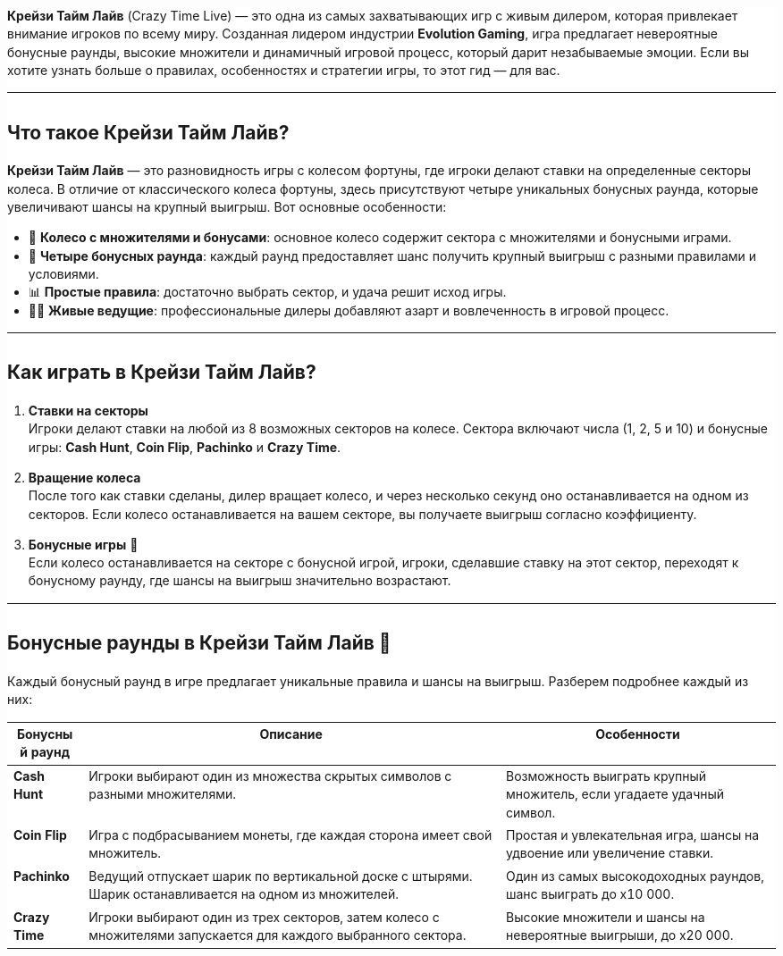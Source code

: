**Крейзи Тайм Лайв** (Crazy Time Live) — это одна из самых захватывающих игр с живым дилером, которая привлекает внимание игроков по всему миру. Созданная лидером индустрии **Evolution Gaming**, игра предлагает невероятные бонусные раунды, высокие множители и динамичный игровой процесс, который дарит незабываемые эмоции. Если вы хотите узнать больше о правилах, особенностях и стратегии игры, то этот гид — для вас.

---

## Что такое Крейзи Тайм Лайв?

**Крейзи Тайм Лайв** — это разновидность игры с колесом фортуны, где игроки делают ставки на определенные секторы колеса. В отличие от классического колеса фортуны, здесь присутствуют четыре уникальных бонусных раунда, которые увеличивают шансы на крупный выигрыш. Вот основные особенности:

- 🎡 **Колесо с множителями и бонусами**: основное колесо содержит сектора с множителями и бонусными играми.
- 🎁 **Четыре бонусных раунда**: каждый раунд предоставляет шанс получить крупный выигрыш с разными правилами и условиями.
- 📊 **Простые правила**: достаточно выбрать сектор, и удача решит исход игры.
- 👩‍💼 **Живые ведущие**: профессиональные дилеры добавляют азарт и вовлеченность в игровой процесс.

---

## Как играть в Крейзи Тайм Лайв?

1. **Ставки на секторы**  
   Игроки делают ставки на любой из 8 возможных секторов на колесе. Сектора включают числа (1, 2, 5 и 10) и бонусные игры: **Cash Hunt**, **Coin Flip**, **Pachinko** и **Crazy Time**.

2. **Вращение колеса**  
   После того как ставки сделаны, дилер вращает колесо, и через несколько секунд оно останавливается на одном из секторов. Если колесо останавливается на вашем секторе, вы получаете выигрыш согласно коэффициенту.

3. **Бонусные игры** 🎁  
   Если колесо останавливается на секторе с бонусной игрой, игроки, сделавшие ставку на этот сектор, переходят к бонусному раунду, где шансы на выигрыш значительно возрастают.

---

## Бонусные раунды в Крейзи Тайм Лайв 💸

Каждый бонусный раунд в игре предлагает уникальные правила и шансы на выигрыш. Разберем подробнее каждый из них:

| Бонусный раунд | Описание | Особенности |
|----------------|----------|-------------|
| **Cash Hunt**  | Игроки выбирают один из множества скрытых символов с разными множителями. | Возможность выиграть крупный множитель, если угадаете удачный символ. |
| **Coin Flip**  | Игра с подбрасыванием монеты, где каждая сторона имеет свой множитель. | Простая и увлекательная игра, шансы на удвоение или увеличение ставки. |
| **Pachinko**   | Ведущий отпускает шарик по вертикальной доске с штырями. Шарик останавливается на одном из множителей. | Один из самых высокодоходных раундов, шанс выиграть до x10 000. |
| **Crazy Time** | Игроки выбирают один из трех секторов, затем колесо с множителями запускается для каждого выбранного сектора. | Высокие множители и шансы на невероятные выигрыши, до x20 000. |

